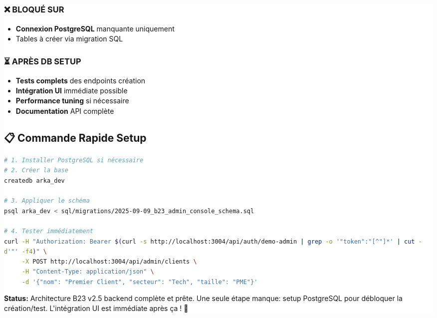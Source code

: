 ### ❌ BLOQUÉ SUR
- **Connexion PostgreSQL** manquante uniquement
- Tables à créer via migration SQL

### ⏳ APRÈS DB SETUP
- **Tests complets** des endpoints création
- **Intégration UI** immédiate possible
- **Performance tuning** si nécessaire
- **Documentation** API complète

## 📋 Commande Rapide Setup

```bash
# 1. Installer PostgreSQL si nécessaire
# 2. Créer la base
createdb arka_dev

# 3. Appliquer le schéma
psql arka_dev < sql/migrations/2025-09-09_b23_admin_console_schema.sql

# 4. Tester immédiatement
curl -H "Authorization: Bearer $(curl -s http://localhost:3004/api/auth/demo-admin | grep -o '"token":"[^"]*' | cut -d'"' -f4)" \
     -X POST http://localhost:3004/api/admin/clients \
     -H "Content-Type: application/json" \
     -d '{"nom": "Premier Client", "secteur": "Tech", "taille": "PME"}'
```

**Status:** Architecture B23 v2.5 backend complète et prête. Une seule étape manque: setup PostgreSQL pour débloquer la création/test. L'intégration UI est immédiate après ça ! 🚀
